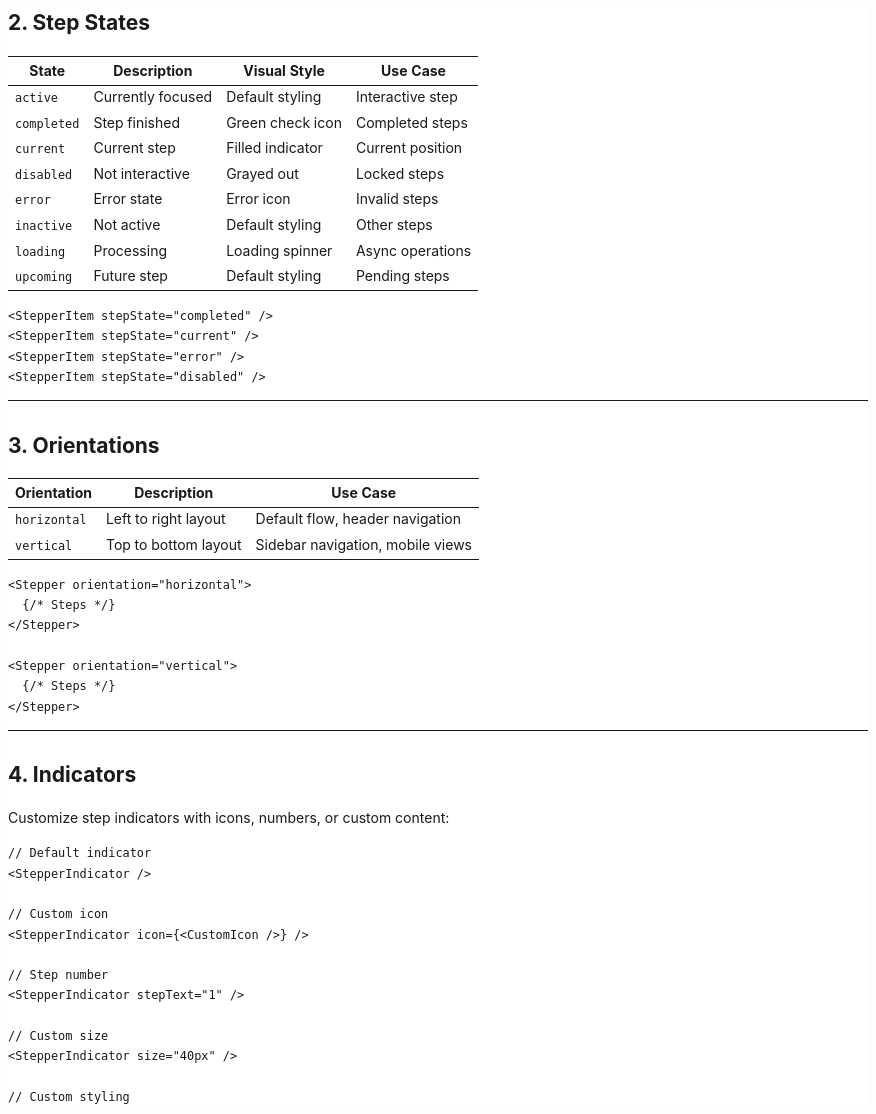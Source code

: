 ## 2. Step States

| State       | Description       | Visual Style     | Use Case         |
| ----------- | ----------------- | ---------------- | ---------------- |
| `active`    | Currently focused | Default styling  | Interactive step |
| `completed` | Step finished     | Green check icon | Completed steps  |
| `current`   | Current step      | Filled indicator | Current position |
| `disabled`  | Not interactive   | Grayed out       | Locked steps     |
| `error`     | Error state       | Error icon       | Invalid steps    |
| `inactive`  | Not active        | Default styling  | Other steps      |
| `loading`   | Processing        | Loading spinner  | Async operations |
| `upcoming`  | Future step       | Default styling  | Pending steps    |

```tsx
<StepperItem stepState="completed" />
<StepperItem stepState="current" />
<StepperItem stepState="error" />
<StepperItem stepState="disabled" />
```

---

## 3. Orientations

| Orientation  | Description          | Use Case                         |
| ------------ | -------------------- | -------------------------------- |
| `horizontal` | Left to right layout | Default flow, header navigation  |
| `vertical`   | Top to bottom layout | Sidebar navigation, mobile views |

```tsx
<Stepper orientation="horizontal">
  {/* Steps */}
</Stepper>

<Stepper orientation="vertical">
  {/* Steps */}
</Stepper>
```

---

## 4. Indicators

Customize step indicators with icons, numbers, or custom content:

```tsx
// Default indicator
<StepperIndicator />

// Custom icon
<StepperIndicator icon={<CustomIcon />} />

// Step number
<StepperIndicator stepText="1" />

// Custom size
<StepperIndicator size="40px" />

// Custom styling
```